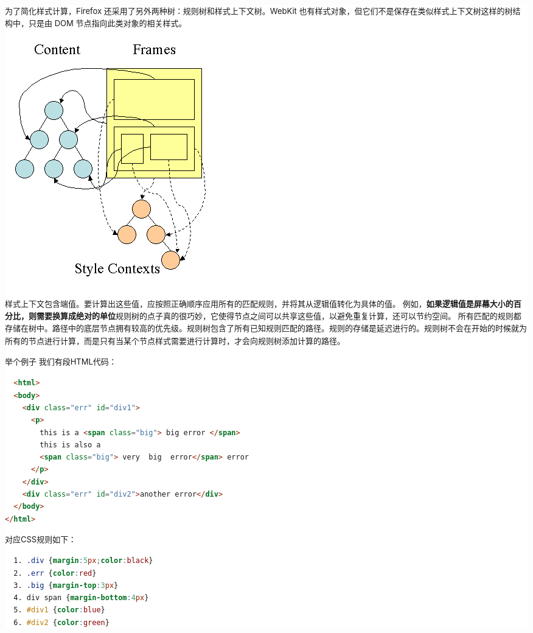   <font size=2>为了简化样式计算，Firefox 还采用了另外两种树：规则树和样式上下文树。WebKit 也有样式对象，但它们不是保存在类似样式上下文树这样的树结构中，只是由 DOM 节点指向此类对象的相关样式。</font>

  ![Firefox](../../images/2440709143-574051b3609f9_articlex.png)

  <font size=2>样式上下文包含端值。要计算出这些值，应按照正确顺序应用所有的匹配规则，并将其从逻辑值转化为具体的值。
  例如，**如果逻辑值是屏幕大小的百分比，则需要换算成绝对的单位**规则树的点子真的很巧妙，它使得节点之间可以共享这些值，以避免重复计算，还可以节约空间。
  所有匹配的规则都存储在树中。路径中的底层节点拥有较高的优先级。规则树包含了所有已知规则匹配的路径。规则的存储是延迟进行的。规则树不会在开始的时候就为所有的节点进行计算，而是只有当某个节点样式需要进行计算时，才会向规则树添加计算的路径。</font>

  <font size=2>举个例子 我们有段HTML代码：</font> 

  ```html
    <html>
    <body>
      <div class="err" id="div1">
        <p>
          this is a <span class="big"> big error </span>
          this is also a
          <span class="big"> very  big  error</span> error
        </p>
      </div>
      <div class="err" id="div2">another error</div>
    </body>
  </html>
  ```

  <font size=2>对应CSS规则如下：</font> 

  ```css
    1. .div {margin:5px;color:black}
    2. .err {color:red}
    3. .big {margin-top:3px}
    4. div span {margin-bottom:4px}
    5. #div1 {color:blue}
    6. #div2 {color:green}
  ```
